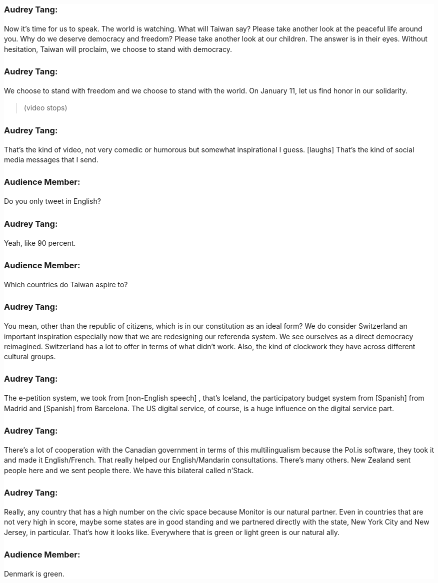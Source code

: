 ### Audrey Tang:
Now it’s time for us to speak. The world is watching. What will Taiwan say? Please take another look at the peaceful life around you. Why do we deserve democracy and freedom? Please take another look at our children. The answer is in their eyes. Without hesitation, Taiwan will proclaim, we choose to stand with democracy.

### Audrey Tang:
We choose to stand with freedom and we choose to stand with the world. On January 11, let us find honor in our solidarity.

> (video stops)

### Audrey Tang:
That’s the kind of video, not very comedic or humorous but somewhat inspirational I guess. \[laughs\] That’s the kind of social media messages that I send.

### Audience Member:
Do you only tweet in English?

### Audrey Tang:
Yeah, like 90 percent.

### Audience Member:
Which countries do Taiwan aspire to?

### Audrey Tang:
You mean, other than the republic of citizens, which is in our constitution as an ideal form? We do consider Switzerland an important inspiration especially now that we are redesigning our referenda system. We see ourselves as a direct democracy reimagined. Switzerland has a lot to offer in terms of what didn’t work. Also, the kind of clockwork they have across different cultural groups.

### Audrey Tang:
The e-petition system, we took from \[non-English speech\] , that’s Iceland, the participatory budget system from \[Spanish\] from Madrid and \[Spanish\] from Barcelona. The US digital service, of course, is a huge influence on the digital service part.

### Audrey Tang:
There’s a lot of cooperation with the Canadian government in terms of this multilingualism because the Pol.is software, they took it and made it English/French. That really helped our English/Mandarin consultations. There’s many others. New Zealand sent people here and we sent people there. We have this bilateral called n’Stack.

### Audrey Tang:
Really, any country that has a high number on the civic space because Monitor is our natural partner. Even in countries that are not very high in score, maybe some states are in good standing and we partnered directly with the state, New York City and New Jersey, in particular. That’s how it looks like. Everywhere that is green or light green is our natural ally.

### Audience Member:
Denmark is green.
